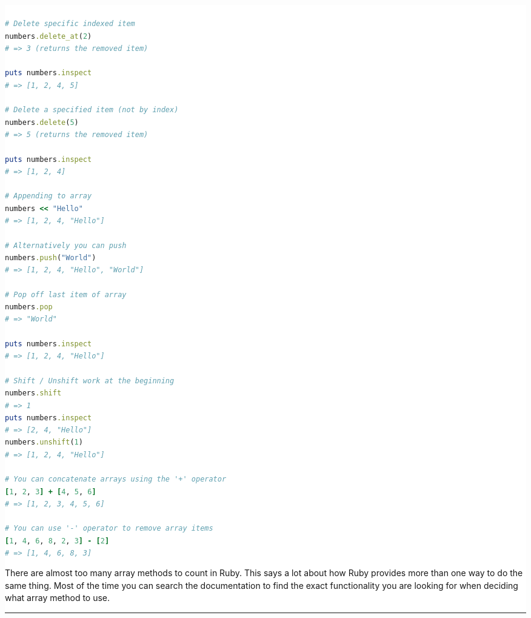 ```ruby

# Delete specific indexed item
numbers.delete_at(2)
# => 3 (returns the removed item)

puts numbers.inspect
# => [1, 2, 4, 5]

# Delete a specified item (not by index)
numbers.delete(5)
# => 5 (returns the removed item)

puts numbers.inspect
# => [1, 2, 4]

# Appending to array
numbers << "Hello"
# => [1, 2, 4, "Hello"]

# Alternatively you can push
numbers.push("World")
# => [1, 2, 4, "Hello", "World"]

# Pop off last item of array
numbers.pop
# => "World"

puts numbers.inspect
# => [1, 2, 4, "Hello"]

# Shift / Unshift work at the beginning
numbers.shift
# => 1
puts numbers.inspect
# => [2, 4, "Hello"]
numbers.unshift(1)
# => [1, 2, 4, "Hello"]

# You can concatenate arrays using the '+' operator
[1, 2, 3] + [4, 5, 6]
# => [1, 2, 3, 4, 5, 6]

# You can use '-' operator to remove array items
[1, 4, 6, 8, 2, 3] - [2]
# => [1, 4, 6, 8, 3]
```

There are almost too many array methods to count in Ruby. This says a lot about how Ruby provides more than one way to do the same thing. Most of the time you can search the documentation to find the exact functionality you are looking for when deciding what array method to use.

---